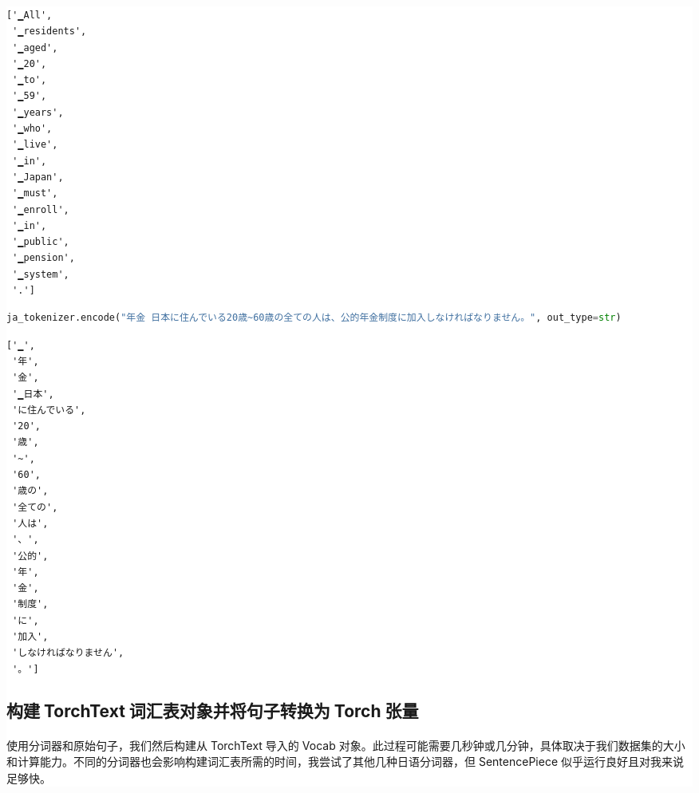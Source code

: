 

    ['▁All',
     '▁residents',
     '▁aged',
     '▁20',
     '▁to',
     '▁59',
     '▁years',
     '▁who',
     '▁live',
     '▁in',
     '▁Japan',
     '▁must',
     '▁enroll',
     '▁in',
     '▁public',
     '▁pension',
     '▁system',
     '.']




```python
ja_tokenizer.encode("年金 日本に住んでいる20歳~60歳の全ての人は、公的年金制度に加入しなければなりません。", out_type=str)
```




    ['▁',
     '年',
     '金',
     '▁日本',
     'に住んでいる',
     '20',
     '歳',
     '~',
     '60',
     '歳の',
     '全ての',
     '人は',
     '、',
     '公的',
     '年',
     '金',
     '制度',
     'に',
     '加入',
     'しなければなりません',
     '。']



## 构建 TorchText 词汇表对象并将句子转换为 Torch 张量
使用分词器和原始句子，我们然后构建从 TorchText 导入的 Vocab 对象。此过程可能需要几秒钟或几分钟，具体取决于我们数据集的大小和计算能力。不同的分词器也会影响构建词汇表所需的时间，我尝试了其他几种日语分词器，但 SentencePiece 似乎运行良好且对我来说足够快。 
